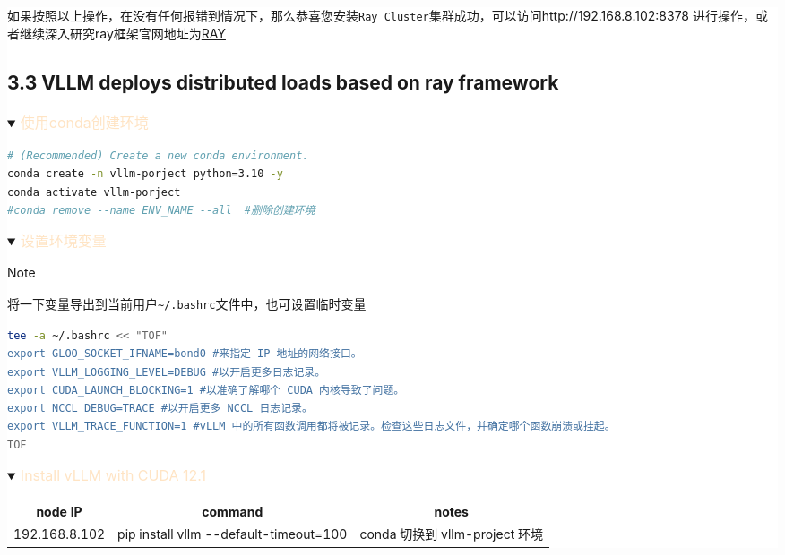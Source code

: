 如果按照以上操作，在没有任何报错到情况下，那么恭喜您安装`Ray Cluster`集群成功，可以访问http://192.168.8.102:8378 进行操作，或者继续深入研究ray框架官网地址为[RAY](https://docs.ray.io/en/latest/ray-overview/index.html)


## 3.3 VLLM deploys distributed loads based on ray framework

<details open>
<summary><font style="font-size: initial;color: bisque">使用conda创建环境</font> </summary>

```sh
# (Recommended) Create a new conda environment.
conda create -n vllm-porject python=3.10 -y
conda activate vllm-porject
#conda remove --name ENV_NAME --all  #删除创建环境
```
</details>

>
<details open>
<summary><font style="font-size: initial;color: bisque">设置环境变量</font> </summary>

> [!NOTE]
> 将一下变量导出到当前用户`~/.bashrc`文件中，也可设置临时变量

```sh
tee -a ~/.bashrc << "TOF"
export GLOO_SOCKET_IFNAME=bond0 #来指定 IP 地址的网络接口。
export VLLM_LOGGING_LEVEL=DEBUG #以开启更多日志记录。
export CUDA_LAUNCH_BLOCKING=1 #以准确了解哪个 CUDA 内核导致了问题。
export NCCL_DEBUG=TRACE #以开启更多 NCCL 日志记录。
export VLLM_TRACE_FUNCTION=1 #vLLM 中的所有函数调用都将被记录。检查这些日志文件，并确定哪个函数崩溃或挂起。
TOF

```
</details>

<details open>
    <summary><font style="font-size: initial;color: bisque">Install vLLM with CUDA 12.1</font> </summary>
<table>
    <tr>
        <th>node IP</th>
        <th>command</th>
        <th>notes</th>
    </tr>
     <tr>
        <td >192.168.8.102</td>
        <td rowspan="5">pip install vllm --default-timeout=100</td>
        <td rowspan="5"> conda 切换到 vllm-project 环境</td>
    </tr>
    </tr>
</table>

